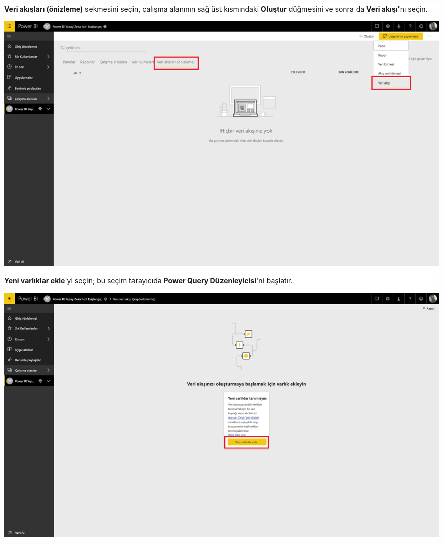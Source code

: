 **Veri akışları (önizleme)** sekmesini seçin, çalışma alanının sağ üst kısmındaki **Oluştur** düğmesini ve sonra da **Veri akışı**'nı seçin.

![Veri akışları (önizleme)](media/service-tutorial-invoke-machine-learning-model/tutorial-invoke-machine-learning-model_05.png)

**Yeni varlıklar ekle**'yi seçin; bu seçim tarayıcıda **Power Query Düzenleyicisi**'ni başlatır.

![Yeni varlık ekleme](media/service-tutorial-invoke-machine-learning-model/tutorial-invoke-machine-learning-model_06.png)
